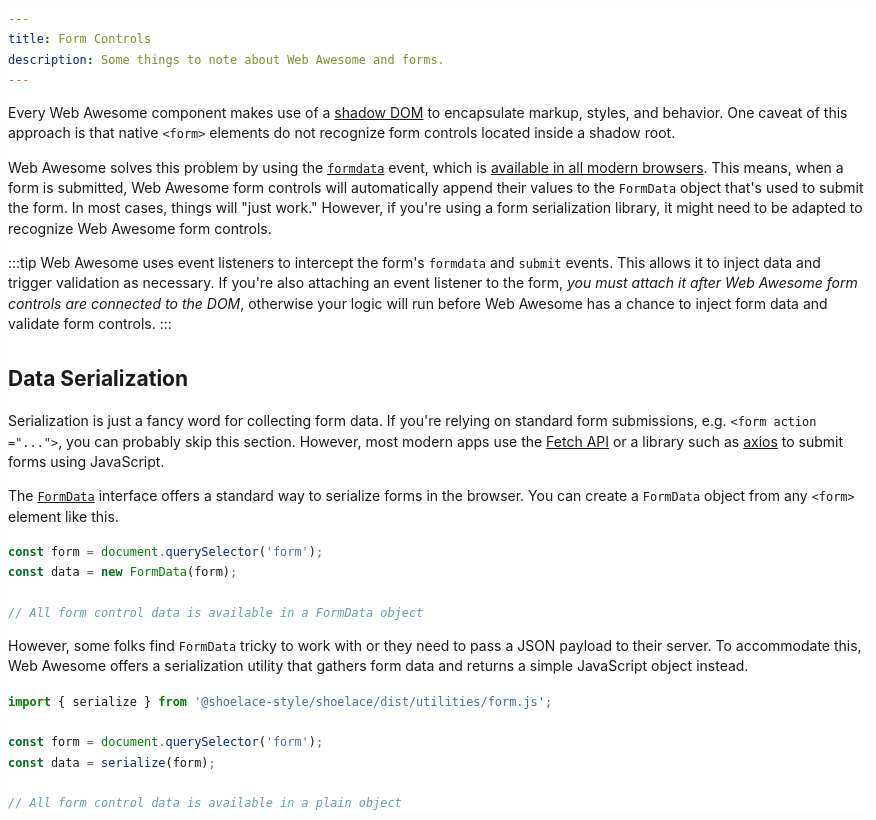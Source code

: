 ```yaml
---
title: Form Controls
description: Some things to note about Web Awesome and forms.
---
```


Every Web Awesome component makes use of a [shadow DOM](https://developer.mozilla.org/en-US/docs/Web/Web_Components/Using_shadow_DOM) to encapsulate markup, styles, and behavior. One caveat of this approach is that native `<form>` elements do not recognize form controls located inside a shadow root.

Web Awesome solves this problem by using the [`formdata`](https://developer.mozilla.org/en-US/docs/Web/API/HTMLFormElement/formdata_event) event, which is [available in all modern browsers](https://caniuse.com/mdn-api_htmlformelement_formdata_event). This means, when a form is submitted, Web Awesome form controls will automatically append their values to the `FormData` object that's used to submit the form. In most cases, things will "just work." However, if you're using a form serialization library, it might need to be adapted to recognize Web Awesome form controls.

:::tip
Web Awesome uses event listeners to intercept the form's `formdata` and `submit` events. This allows it to inject data and trigger validation as necessary. If you're also attaching an event listener to the form, _you must attach it after Web Awesome form controls are connected to the DOM_, otherwise your logic will run before Web Awesome has a chance to inject form data and validate form controls.
:::

## Data Serialization

Serialization is just a fancy word for collecting form data. If you're relying on standard form submissions, e.g. `<form action="...">`, you can probably skip this section. However, most modern apps use the [Fetch API](https://developer.mozilla.org/en-US/docs/Web/API/Fetch_API) or a library such as [axios](https://github.com/axios/axios) to submit forms using JavaScript.

The [`FormData`](https://developer.mozilla.org/en-US/docs/Web/API/FormData) interface offers a standard way to serialize forms in the browser. You can create a `FormData` object from any `<form>` element like this.

```js
const form = document.querySelector('form');
const data = new FormData(form);

// All form control data is available in a FormData object
```

However, some folks find `FormData` tricky to work with or they need to pass a JSON payload to their server. To accommodate this, Web Awesome offers a serialization utility that gathers form data and returns a simple JavaScript object instead.

```js
import { serialize } from '@shoelace-style/shoelace/dist/utilities/form.js';

const form = document.querySelector('form');
const data = serialize(form);

// All form control data is available in a plain object
```

